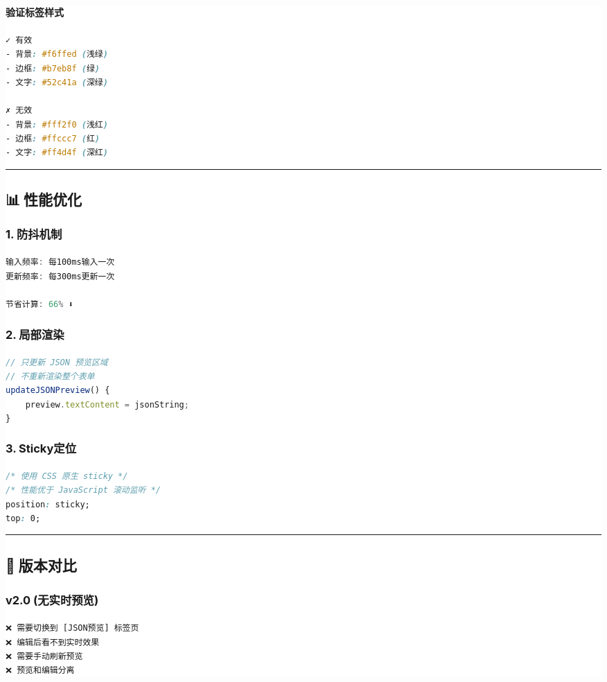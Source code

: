 #### 验证标签样式
```css
✓ 有效
- 背景: #f6ffed (浅绿)
- 边框: #b7eb8f (绿)
- 文字: #52c41a (深绿)

✗ 无效
- 背景: #fff2f0 (浅红)
- 边框: #ffccc7 (红)
- 文字: #ff4d4f (深红)
```

---

## 📊 性能优化

### 1. 防抖机制
```javascript
输入频率: 每100ms输入一次
更新频率: 每300ms更新一次

节省计算: 66% ⬇️
```

### 2. 局部渲染
```javascript
// 只更新 JSON 预览区域
// 不重新渲染整个表单
updateJSONPreview() {
    preview.textContent = jsonString;
}
```

### 3. Sticky定位
```css
/* 使用 CSS 原生 sticky */
/* 性能优于 JavaScript 滚动监听 */
position: sticky;
top: 0;
```

---

## 🔄 版本对比

### v2.0 (无实时预览)
```
❌ 需要切换到 [JSON预览] 标签页
❌ 编辑后看不到实时效果
❌ 需要手动刷新预览
❌ 预览和编辑分离
```
